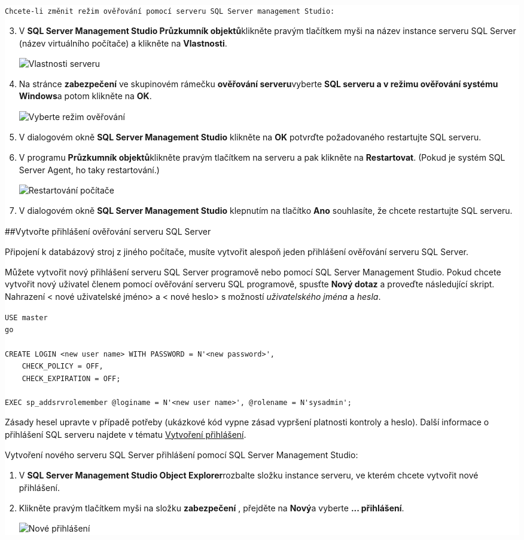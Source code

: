 
    Chcete-li změnit režim ověřování pomocí serveru SQL Server management Studio:

3.  V **SQL Server Management Studio Průzkumník objektů**klikněte pravým tlačítkem myši na název instance serveru SQL Server (název virtuálního počítače) a klikněte na **Vlastnosti**.

    ![Vlastnosti serveru][7]

4.  Na stránce **zabezpečení** ve skupinovém rámečku **ověřování serveru**vyberte **SQL serveru a v režimu ověřování systému Windows**a potom klikněte na **OK**.

    ![Vyberte režim ověřování][8]

5.  V dialogovém okně **SQL Server Management Studio** klikněte na **OK** potvrďte požadovaného restartujte SQL serveru.

6.  V programu **Průzkumník objektů**klikněte pravým tlačítkem na serveru a pak klikněte na **Restartovat**. (Pokud je systém SQL Server Agent, ho taky restartování.)

    ![Restartování počítače][9]

7.  V dialogovém okně **SQL Server Management Studio** klepnutím na tlačítko **Ano** souhlasíte, že chcete restartujte SQL serveru.

##<a name="Logins"></a>Vytvořte přihlášení ověřování serveru SQL Server

Připojení k databázový stroj z jiného počítače, musíte vytvořit alespoň jeden přihlášení ověřování serveru SQL Server.  

Můžete vytvořit nový přihlášení serveru SQL Server programově nebo pomocí SQL Server Management Studio. Pokud chcete vytvořit nový uživatel členem pomocí ověřování serveru SQL programově, spusťte **Nový dotaz** a proveďte následující skript. Nahrazení < nové uživatelské jméno\> a < nové heslo\> s možností *uživatelského jména* a *hesla*. 


    USE master
    go

    CREATE LOGIN <new user name> WITH PASSWORD = N'<new password>',
        CHECK_POLICY = OFF,
        CHECK_EXPIRATION = OFF;

    EXEC sp_addsrvrolemember @loginame = N'<new user name>', @rolename = N'sysadmin';


Zásady hesel upravte v případě potřeby (ukázkové kód vypne zásad vypršení platnosti kontroly a heslo). Další informace o přihlášení SQL serveru najdete v tématu [Vytvoření přihlášení](http://msdn.microsoft.com/library/aa337562.aspx).  

Vytvoření nového serveru SQL Server přihlášení pomocí SQL Server Management Studio:

1.  V **SQL Server Management Studio Object Explorer**rozbalte složku instance serveru, ve kterém chcete vytvořit nové přihlášení.

2.  Klikněte pravým tlačítkem myši na složku **zabezpečení** , přejděte na **Nový**a vyberte **... přihlášení**.

    ![Nové přihlášení][10]


[1]: ./media/machine-learning-data-science-setup-sql-server-virtual-machine/selectsqlvmimg.png
[2]: ./media/machine-learning-data-science-setup-sql-server-virtual-machine/4vm-config.png
[3]: ./media/machine-learning-data-science-setup-sql-server-virtual-machine/sqlvmports.png
[4]: ./media/machine-learning-data-science-setup-sql-server-virtual-machine/vmpostopts.png
[6]: ./media/machine-learning-data-science-setup-sql-server-virtual-machine/19connect-to-server.png
[7]: ./media/machine-learning-data-science-setup-sql-server-virtual-machine/20server-properties.png
[8]: ./media/machine-learning-data-science-setup-sql-server-virtual-machine/21mixed-mode.png
[9]: ./media/machine-learning-data-science-setup-sql-server-virtual-machine/22restart2.png
[10]: ./media/machine-learning-data-science-setup-sql-server-virtual-machine/23new-login.png
[11]: ./media/machine-learning-data-science-setup-sql-server-virtual-machine/24test-login.png
[12]: ./media/machine-learning-data-science-setup-sql-server-virtual-machine/25sysadmin.png
[13]: ./media/machine-learning-data-science-setup-sql-server-virtual-machine/amlreader.png
[15]: ./media/machine-learning-data-science-setup-sql-server-virtual-machine/vmshutdown.png